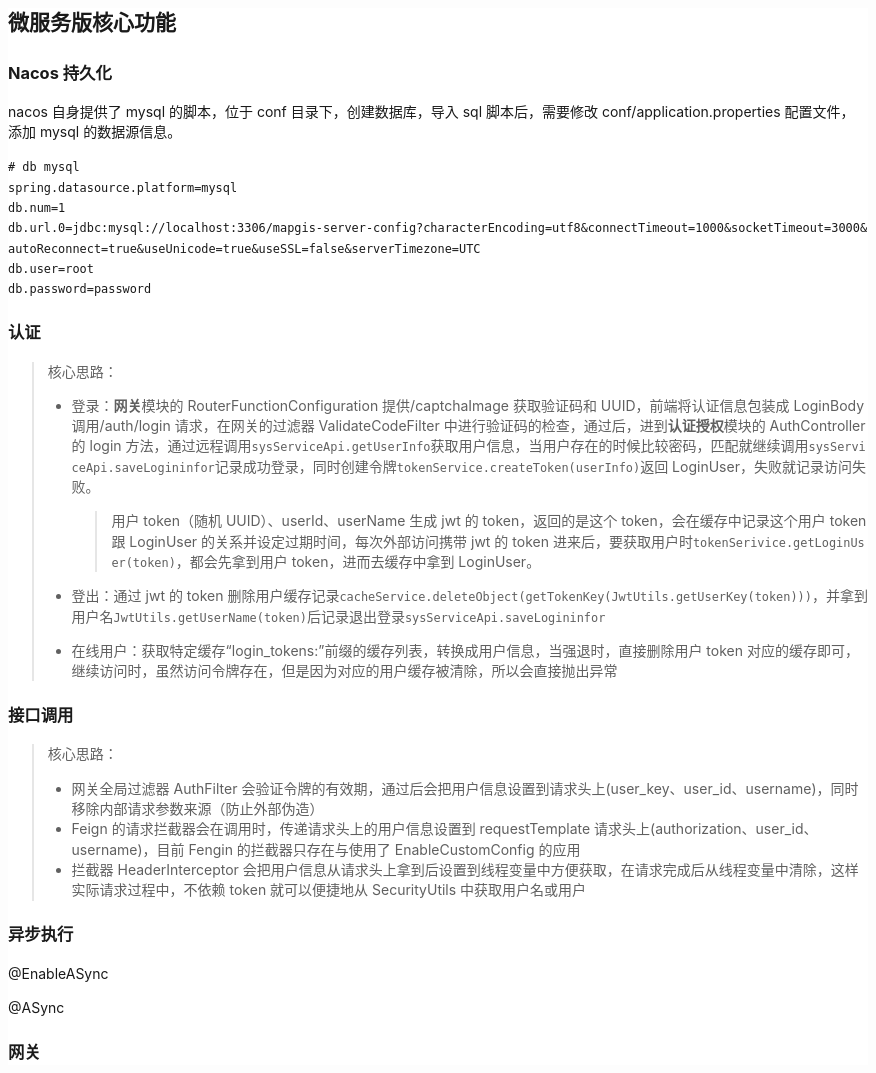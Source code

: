 ## 微服务版核心功能

### Nacos 持久化

nacos 自身提供了 mysql 的脚本，位于 conf 目录下，创建数据库，导入 sql 脚本后，需要修改 conf/application.properties 配置文件，添加 mysql 的数据源信息。

```
# db mysql
spring.datasource.platform=mysql
db.num=1
db.url.0=jdbc:mysql://localhost:3306/mapgis-server-config?characterEncoding=utf8&connectTimeout=1000&socketTimeout=3000&autoReconnect=true&useUnicode=true&useSSL=false&serverTimezone=UTC
db.user=root
db.password=password
```

### 认证

> 核心思路：
>
> - 登录：**网关**模块的 RouterFunctionConfiguration 提供/captchaImage 获取验证码和 UUID，前端将认证信息包装成 LoginBody 调用/auth/login 请求，在网关的过滤器 ValidateCodeFilter 中进行验证码的检查，通过后，进到**认证授权**模块的 AuthController 的 login 方法，通过远程调用`sysServiceApi.getUserInfo`获取用户信息，当用户存在的时候比较密码，匹配就继续调用`sysServiceApi.saveLogininfor`记录成功登录，同时创建令牌`tokenService.createToken(userInfo)`返回 LoginUser，失败就记录访问失败。
>
>   > 用户 token（随机 UUID）、userId、userName 生成 jwt 的 token，返回的是这个 token，会在缓存中记录这个用户 token 跟 LoginUser 的关系并设定过期时间，每次外部访问携带 jwt 的 token 进来后，要获取用户时`tokenSerivice.getLoginUser(token)`，都会先拿到用户 token，进而去缓存中拿到 LoginUser。
>
> - 登出：通过 jwt 的 token 删除用户缓存记录`cacheService.deleteObject(getTokenKey(JwtUtils.getUserKey(token)))`，并拿到用户名`JwtUtils.getUserName(token)`后记录退出登录`sysServiceApi.saveLogininfor`
>
> - 在线用户：获取特定缓存“login_tokens:”前缀的缓存列表，转换成用户信息，当强退时，直接删除用户 token 对应的缓存即可，继续访问时，虽然访问令牌存在，但是因为对应的用户缓存被清除，所以会直接抛出异常

### 接口调用

> 核心思路：
>
> - 网关全局过滤器 AuthFilter 会验证令牌的有效期，通过后会把用户信息设置到请求头上(user_key、user_id、username)，同时移除内部请求参数来源（防止外部伪造）
> - Feign 的请求拦截器会在调用时，传递请求头上的用户信息设置到 requestTemplate 请求头上(authorization、user_id、username)，目前 Fengin 的拦截器只存在与使用了 EnableCustomConfig 的应用
> - 拦截器 HeaderInterceptor 会把用户信息从请求头上拿到后设置到线程变量中方便获取，在请求完成后从线程变量中清除，这样实际请求过程中，不依赖 token 就可以便捷地从 SecurityUtils 中获取用户名或用户

### 异步执行

@EnableASync

@ASync

### 网关
